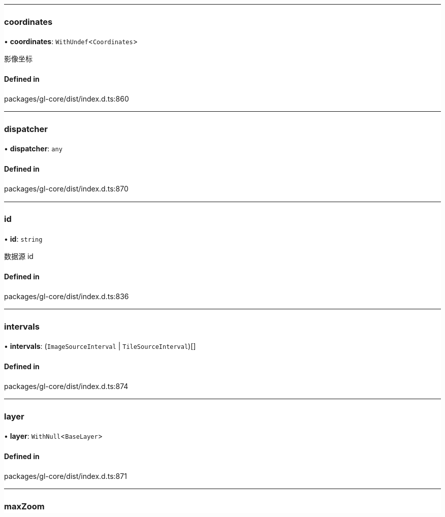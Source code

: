 ___

### coordinates

• **coordinates**: `WithUndef`<`Coordinates`\>

影像坐标

#### Defined in

packages/gl-core/dist/index.d.ts:860

___

### dispatcher

• **dispatcher**: `any`

#### Defined in

packages/gl-core/dist/index.d.ts:870

___

### id

• **id**: `string`

数据源 id

#### Defined in

packages/gl-core/dist/index.d.ts:836

___

### intervals

• **intervals**: (`ImageSourceInterval` \| `TileSourceInterval`)[]

#### Defined in

packages/gl-core/dist/index.d.ts:874

___

### layer

• **layer**: `WithNull`<`BaseLayer`\>

#### Defined in

packages/gl-core/dist/index.d.ts:871

___

### maxZoom
